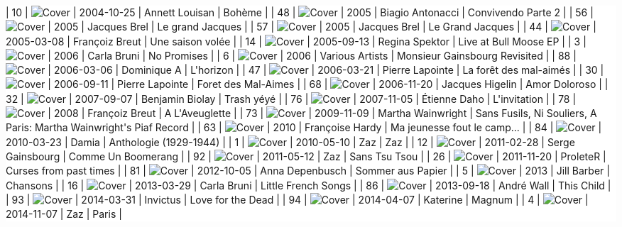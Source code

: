 | 10 | ![Cover](https://i.discogs.com/lsGHhgzupoZiI0EH6cgH0WZBsCH327kyK_mku4tTxGc/rs:fit/g:sm/q:40/h:150/w:150/czM6Ly9kaXNjb2dz/LWRhdGFiYXNlLWlt/YWdlcy9SLTk3MjY2/NC0xMTgyNzAyMjAw/LmpwZWc.jpeg) | 2004-10-25 | Annett Louisan | Bohème |
| 48 | ![Cover](https://i.discogs.com/O8ZPrugmkQ-hsHUwugB6TpLSSueZ4ky9BcKRw43k_-o/rs:fit/g:sm/q:40/h:150/w:150/czM6Ly9kaXNjb2dz/LWRhdGFiYXNlLWlt/YWdlcy9SLTQ2OTE5/OC0xMTE4MTM0NzE1/LmpwZw.jpeg) | 2005 | Biagio Antonacci | Convivendo Parte 2 |
| 56 | ![Cover](https://i.discogs.com/IPiCYA7WxHLzr8Jtr5WNAfXTe9gh19DC-Z1odGyWK40/rs:fit/g:sm/q:40/h:150/w:150/czM6Ly9kaXNjb2dz/LWRhdGFiYXNlLWlt/YWdlcy9SLTIyOTkz/MzgtMTI3NTMxODYw/NC5qcGVn.jpeg) | 2005 | Jacques Brel | Le grand Jacques |
| 57 | ![Cover](https://i.discogs.com/IPiCYA7WxHLzr8Jtr5WNAfXTe9gh19DC-Z1odGyWK40/rs:fit/g:sm/q:40/h:150/w:150/czM6Ly9kaXNjb2dz/LWRhdGFiYXNlLWlt/YWdlcy9SLTIyOTkz/MzgtMTI3NTMxODYw/NC5qcGVn.jpeg) | 2005 | Jacques Brel | Le Grand Jacques |
| 44 | ![Cover](http://coverartarchive.org/release/bf95a43d-0b87-4e0f-90c7-c8371e2ae988/1633200197-250.jpg) | 2005-03-08 | Françoiz Breut | Une saison volée |
| 14 | ![Cover](https://i.discogs.com/1xPMSoYwszkoRWlN5OYgw8IyTG8bnnFVIbY-yFsCjRI/rs:fit/g:sm/q:40/h:150/w:150/czM6Ly9kaXNjb2dz/LWRhdGFiYXNlLWlt/YWdlcy9SLTI1NjIw/MTctMTMwNTM5MjUw/MS5qcGVn.jpeg) | 2005-09-13 | Regina Spektor | Live at Bull Moose EP |
| 3 | ![Cover](https://i.discogs.com/B3zUCXLKTL1KaFHtJ9LuMAC-br8PDW5CkvrTrYh3Lnk/rs:fit/g:sm/q:40/h:150/w:150/czM6Ly9kaXNjb2dz/LWRhdGFiYXNlLWlt/YWdlcy9SLTEwNzI0/OTUtMTE5MDAzODc4/OS5qcGVn.jpeg) | 2006 | Carla Bruni | No Promises |
| 6 | ![Cover](https://i.discogs.com/pVjf6F2mELuLRJpR1g3AK3mcjvziMUJ3gHhzoDEFKe8/rs:fit/g:sm/q:40/h:150/w:150/czM6Ly9kaXNjb2dz/LWRhdGFiYXNlLWlt/YWdlcy9SLTEzMDE3/LTE2NDc5NjEwMDgt/NjcwMS5qcGVn.jpeg) | 2006 | Various Artists | Monsieur Gainsbourg Revisited |
| 88 | ![Cover](http://coverartarchive.org/release/a9cf7755-d07f-4e88-8c8a-49eae5b5758c/6019931471-250.jpg) | 2006-03-06 | Dominique A | L'horizon |
| 47 | ![Cover](http://coverartarchive.org/release/df8bf6ff-9d19-4a93-9ab4-71bbb6ef5530/3197414830-250.jpg) | 2006-03-21 | Pierre Lapointe | La forêt des mal-aimés |
| 30 | ![Cover](https://i.discogs.com/cdgYAwTyMJct9omH-4X854EL53uMmtSV2fnSR_8UG00/rs:fit/g:sm/q:40/h:150/w:150/czM6Ly9kaXNjb2dz/LWRhdGFiYXNlLWlt/YWdlcy9SLTc3Nzk3/OS0xMzY4MjQwMjk5/LTkyMTguanBlZw.jpeg) | 2006-09-11 | Pierre Lapointe | Foret des Mal-Aimes |
| 68 | ![Cover](http://coverartarchive.org/release/67876aa5-3b80-4076-a32c-744032e0514f/1242816637-250.jpg) | 2006-11-20 | Jacques Higelin | Amor Doloroso |
| 32 | ![Cover](http://coverartarchive.org/release/59af82be-93cb-4216-922f-ca0a88ab7d95/1331122437-250.jpg) | 2007-09-07 | Benjamin Biolay | Trash yéyé |
| 76 | ![Cover](http://coverartarchive.org/release/e4640371-7b8d-3a27-8ba0-0aebfaf83960/1149799832-250.jpg) | 2007-11-05 | Étienne Daho | L'invitation |
| 78 | ![Cover](https://i.discogs.com/1K1Y50br-uCY7KxnE1jPsJEep2BtBiVQHTC8qvG_ZD8/rs:fit/g:sm/q:40/h:150/w:150/czM6Ly9kaXNjb2dz/LWRhdGFiYXNlLWlt/YWdlcy9SLTE1NjU0/MjMtMTIyODgzNjMw/NC5qcGVn.jpeg) | 2008 | Françoiz Breut | A L'Aveuglette |
| 73 | ![Cover](https://i.discogs.com/sLHLHUdUEoK8Ps7UfWM98gKAatGc5RGv_rnT-w1xM4U/rs:fit/g:sm/q:40/h:150/w:150/czM6Ly9kaXNjb2dz/LWRhdGFiYXNlLWlt/YWdlcy9SLTIwOTc1/MjMtMTI2Mzg0MDU4/NS5qcGVn.jpeg) | 2009-11-09 | Martha Wainwright | Sans Fusils, Ni Souliers, A Paris: Martha Wainwright's Piaf Record |
| 63 | ![Cover](https://i.discogs.com/rfiwU-4M9Z__unqm98EnfExyKwyHbcvxfgwNlow9niA/rs:fit/g:sm/q:40/h:150/w:150/czM6Ly9kaXNjb2dz/LWRhdGFiYXNlLWlt/YWdlcy9SLTExNjYy/MjQyLTE1MjAyMzcw/MTctOTg5MS5qcGVn.jpeg) | 2010 | Françoise Hardy | Ma jeunesse fout le camp... |
| 84 | ![Cover](https://i.discogs.com/8hEeuA3y9qiOe-D0FfuCWvolk6-C2shR8cT7CY1_6BQ/rs:fit/g:sm/q:40/h:150/w:150/czM6Ly9kaXNjb2dz/LWRhdGFiYXNlLWlt/YWdlcy9SLTE0ODYx/NTA3LTE1ODMwMDE5/NTMtNTUwNy5qcGVn.jpeg) | 2010-03-23 | Damia | Anthologie (1929-1944) |
| 1 | ![Cover](http://coverartarchive.org/release/9703802c-0108-40fb-865c-0bbf17960c98/31912611865-250.jpg) | 2010-05-10 | Zaz | Zaz |
| 12 | ![Cover](http://coverartarchive.org/release/9d180907-3332-43f5-a1c8-0a5ebef4a08e/8250314333-250.jpg) | 2011-02-28 | Serge Gainsbourg | Comme Un Boomerang |
| 92 | ![Cover](http://coverartarchive.org/release/2f7b3fa4-d8f0-4795-9ff3-3cc92dca64b5/12974563622-250.jpg) | 2011-05-12 | Zaz | Sans Tsu Tsou |
| 26 | ![Cover](http://coverartarchive.org/release/251dbd10-487f-48da-87e6-585324726cd5/1314358932-250.jpg) | 2011-11-20 | ProleteR | Curses from past times |
| 81 | ![Cover](https://i.discogs.com/OwyKOlFYD2GiiMHc7mvJ-Sxc-vSyBozXp43o_eA3wUY/rs:fit/g:sm/q:40/h:150/w:150/czM6Ly9kaXNjb2dz/LWRhdGFiYXNlLWlt/YWdlcy9SLTM5Nzk1/ODUtMTM2ODM1MjIw/Ny0zMzUxLmpwZWc.jpeg) | 2012-10-05 | Anna Depenbusch | Sommer aus Papier |
| 5 | ![Cover](http://coverartarchive.org/release/06f0a6c1-2f4d-4989-9dab-37ec9c77335c/5788985602-250.jpg) | 2013 | Jill Barber | Chansons |
| 16 | ![Cover](http://coverartarchive.org/release/5e7208e9-ad40-4adf-b2d2-ce93151423d7/3947495459-250.jpg) | 2013-03-29 | Carla Bruni | Little French Songs |
| 86 | ![Cover](https://i.discogs.com/xWobkPzQiao_rKpyrs1k-a7cJTxaQEX9jo6Cvv7jRHk/rs:fit/g:sm/q:40/h:150/w:150/czM6Ly9kaXNjb2dz/LWRhdGFiYXNlLWlt/YWdlcy9SLTY3OTYz/NDYtMTQyNjc5OTc5/MC0zMjUyLmpwZWc.jpeg) | 2013-09-18 | André Wall | This Child |
| 93 | ![Cover](https://i.discogs.com/tUoOukJFV7qg0x8glRGXJCjv0lDRUm05LHID1JoX8-g/rs:fit/g:sm/q:40/h:150/w:150/czM6Ly9kaXNjb2dz/LWRhdGFiYXNlLWlt/YWdlcy9SLTgxMjIz/ODItMTQ1NTU2MzMw/Mi0zNDUzLmpwZWc.jpeg) | 2014-03-31 | Invictus | Love for the Dead |
| 94 | ![Cover](http://coverartarchive.org/release/d0c53f30-b982-42a0-96f6-15f98ab8de4c/7227423687-250.jpg) | 2014-04-07 | Katerine | Magnum |
| 4 | ![Cover](http://coverartarchive.org/release/dc158de0-71dd-4340-9318-6c7701938b69/8816944723-250.jpg) | 2014-11-07 | Zaz | Paris |